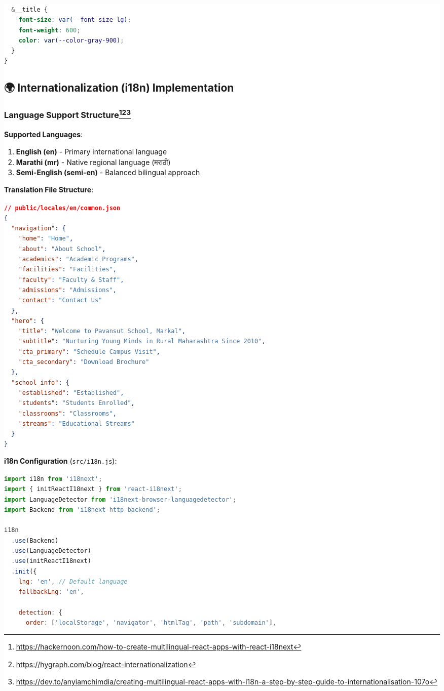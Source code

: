 ```scss
  &__title {
    font-size: var(--font-size-lg);
    font-weight: 600;
    color: var(--color-gray-900);
  }
}
```


## 🌍 Internationalization (i18n) Implementation

### **Language Support Structure**[^2][^3][^12]

**Supported Languages**:

1. **English (en)** - Primary international language
2. **Marathi (mr)** - Native regional language (मराठी)
3. **Semi-English (semi-en)** - Balanced bilingual approach

**Translation File Structure**:

```json
// public/locales/en/common.json
{
  "navigation": {
    "home": "Home",
    "about": "About School",
    "academics": "Academic Programs",
    "facilities": "Facilities",
    "faculty": "Faculty & Staff",
    "admissions": "Admissions",
    "contact": "Contact Us"
  },
  "hero": {
    "title": "Welcome to Pavansut School, Markal",
    "subtitle": "Nurturing Young Minds in Rural Maharashtra Since 2010",
    "cta_primary": "Schedule Campus Visit",
    "cta_secondary": "Download Brochure"
  },
  "school_info": {
    "established": "Established",
    "students": "Students Enrolled",
    "classrooms": "Classrooms",
    "streams": "Educational Streams"
  }
}
```

**i18n Configuration** (`src/i18n.js`):

```javascript
import i18n from 'i18next';
import { initReactI18next } from 'react-i18next';
import LanguageDetector from 'i18next-browser-languagedetector';
import Backend from 'i18next-http-backend';

i18n
  .use(Backend)
  .use(LanguageDetector)
  .use(initReactI18next)
  .init({
    lng: 'en', // Default language
    fallbackLng: 'en',
    
    detection: {
      order: ['localStorage', 'navigator', 'htmlTag', 'path', 'subdomain'],
```

[^1]: https://www.schoolstatus.com/blog/the-essential-school-website-design-checklist
[^2]: https://hackernoon.com/how-to-create-multilingual-react-apps-with-react-i18next
[^3]: https://hygraph.com/blog/react-internationalization
[^4]: https://goelastic.com/website-design-for-schools/
[^5]: https://www.echalk.com/wcag-guidelines
[^6]: https://junipereducation.org/blog/how-to-update-your-school-website-to-ensure-wcag-2.2-compliance
[^7]: https://dev.to/ra1nbow1/supercharging-react-performance-best-tips-and-tools-4ff0
[^8]: https://dev.to/chintanonweb/react-performance-optimization-best-practices-with-examples-3c76
[^9]: https://react.dev
[^10]: https://www.imritesh.com/articles/how-to-setup-production-grade-react-setup-without-framework
[^11]: https://dev.to/algo_sync/how-to-structure-a-react-project-in-2025-clean-scalable-and-practical-15j6
[^12]: https://dev.to/anyiamchimdia/creating-multilingual-react-apps-with-i18n-a-step-by-step-guide-to-internationalisation-107o
[^13]: https://www.whitelotuscorporation.com/reactjs-development-best-practices-and-tips-for-optimized-performance/
[^14]: https://www.schoolwebmasters.com/responsive-design-matters
[^15]: https://www.fsedesign.co.uk/about-us/blog/a-fitting-website-taking-care-of-responsive/?filter=SpecialSchool
[^16]: https://fs.hubspotusercontent00.net/hubfs/2110355/Insights Guides/The ultimate guide to school website design US.pdf
[^17]: https://dev.to/devland/scalable-and-maintainable-react-project-structure-every-developer-should-use-3om4
[^18]: https://colorswall.com/palette/2850
[^19]: https://www.youtube.com/watch?v=RBiqJZgBuiA
[^20]: https://support.learnworlds.com/support/solutions/articles/5000687577-theme-explorer-how-to-customize-the-appearance-of-your-school-s-website
[^21]: https://upqode.com/school-website-design-examples/
[^22]: https://www.schoolwebmasters.com/school-website-accessibility-tips
[^23]: https://create-react-app.dev/docs/advanced-configuration/
[^24]: https://www.youtube.com/watch?v=eo2l044gFtU
[^25]: https://www.greenhouseschoolwebsites.co.uk/blog/index.php/2012/04/10-ideas-for-a-school-website-home-page/
[^26]: https://colorwhistle.com/school-website-design/
[^27]: https://www.slideshare.net/slideshow/react-best-practices-all-developers-should-follow-in-2024pdf/267161451
[^28]: https://morweb.org/post/best-school-websites
[^29]: https://dev.to/jacksonkasi/how-to-make-a-documentation-website-in-react-js-56mk
[^30]: https://github.com/Akarshjha03/React-School-WebSite
[^31]: https://blog.bitsrc.io/10-best-practices-for-structuring-react-projects-426ae8b1af43?gi=a2d91b540599
[^32]: https://www.schoolstatus.com/blog/school-website-design-guide
[^33]: https://www.pinterest.com/ideas/rural-school-design/932547291924/
[^34]: https://www.re-thinkingthefuture.com/designing-for-typologies/a3046-10-innovative-school-designs-in-rural-areas-around-the-world/
[^35]: https://www.fivetechnology.com/website-development/cms-website-development/site-management-console-smc/responsive-web-design-for-a-school-website
[^36]: https://react-styleguidist.js.org/docs/documenting/
[^37]: https://create-react-app.dev/docs/deployment/
[^38]: https://www.schoolcues.com/blog/crafting-a-strong-school-brand-essential-tips-for-school-website-design/
[^39]: https://legacy.reactjs.org/docs/optimizing-performance.html
[^40]: https://react.i18next.com